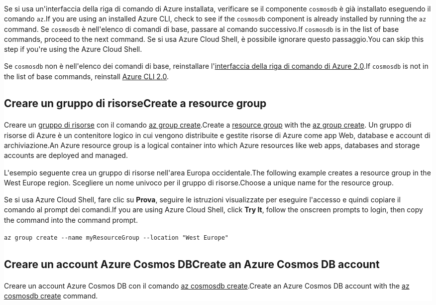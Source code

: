 <span data-ttu-id="d8415-128">Se si usa un'interfaccia della riga di comando di Azure installata, verificare se il componente `cosmosdb` è già installato eseguendo il comando `az`.</span><span class="sxs-lookup"><span data-stu-id="d8415-128">If you are using an installed Azure CLI, check to see if the `cosmosdb` component is already installed by running the `az` command.</span></span> <span data-ttu-id="d8415-129">Se `cosmosdb` è nell'elenco di comandi di base, passare al comando successivo.</span><span class="sxs-lookup"><span data-stu-id="d8415-129">If `cosmosdb` is in the list of base commands, proceed to the next command.</span></span> <span data-ttu-id="d8415-130">Se si usa Azure Cloud Shell, è possibile ignorare questo passaggio.</span><span class="sxs-lookup"><span data-stu-id="d8415-130">You can skip this step if you're using the Azure Cloud Shell.</span></span>

<span data-ttu-id="d8415-131">Se `cosmosdb` non è nell'elenco dei comandi di base, reinstallare l'[interfaccia della riga di comando di Azure 2.0]( /cli/azure/install-azure-cli).</span><span class="sxs-lookup"><span data-stu-id="d8415-131">If `cosmosdb` is not in the list of base commands, reinstall [Azure CLI 2.0]( /cli/azure/install-azure-cli).</span></span>

## <a name="create-a-resource-group"></a><span data-ttu-id="d8415-132">Creare un gruppo di risorse</span><span class="sxs-lookup"><span data-stu-id="d8415-132">Create a resource group</span></span>

<span data-ttu-id="d8415-133">Creare un [gruppo di risorse](../azure-resource-manager/resource-group-overview.md) con il comando [az group create](/cli/azure/group#create).</span><span class="sxs-lookup"><span data-stu-id="d8415-133">Create a [resource group](../azure-resource-manager/resource-group-overview.md) with the [az group create](/cli/azure/group#create).</span></span> <span data-ttu-id="d8415-134">Un gruppo di risorse di Azure è un contenitore logico in cui vengono distribuite e gestite risorse di Azure come app Web, database e account di archiviazione.</span><span class="sxs-lookup"><span data-stu-id="d8415-134">An Azure resource group is a logical container into which Azure resources like web apps, databases and storage accounts are deployed and managed.</span></span> 

<span data-ttu-id="d8415-135">L'esempio seguente crea un gruppo di risorse nell'area Europa occidentale.</span><span class="sxs-lookup"><span data-stu-id="d8415-135">The following example creates a resource group in the West Europe region.</span></span> <span data-ttu-id="d8415-136">Scegliere un nome univoco per il gruppo di risorse.</span><span class="sxs-lookup"><span data-stu-id="d8415-136">Choose a unique name for the resource group.</span></span>

<span data-ttu-id="d8415-137">Se si usa Azure Cloud Shell, fare clic su **Prova**, seguire le istruzioni visualizzate per eseguire l'accesso e quindi copiare il comando al prompt dei comandi.</span><span class="sxs-lookup"><span data-stu-id="d8415-137">If you are using Azure Cloud Shell, click **Try It**, follow the onscreen prompts to login, then copy the command into the command prompt.</span></span>

```azurecli-interactive
az group create --name myResourceGroup --location "West Europe"
```

## <a name="create-an-azure-cosmos-db-account"></a><span data-ttu-id="d8415-138">Creare un account Azure Cosmos DB</span><span class="sxs-lookup"><span data-stu-id="d8415-138">Create an Azure Cosmos DB account</span></span>

<span data-ttu-id="d8415-139">Creare un account Azure Cosmos DB con il comando [az cosmosdb create](/cli/azure/cosmosdb#create).</span><span class="sxs-lookup"><span data-stu-id="d8415-139">Create an Azure Cosmos DB account with the [az cosmosdb create](/cli/azure/cosmosdb#create) command.</span></span>
